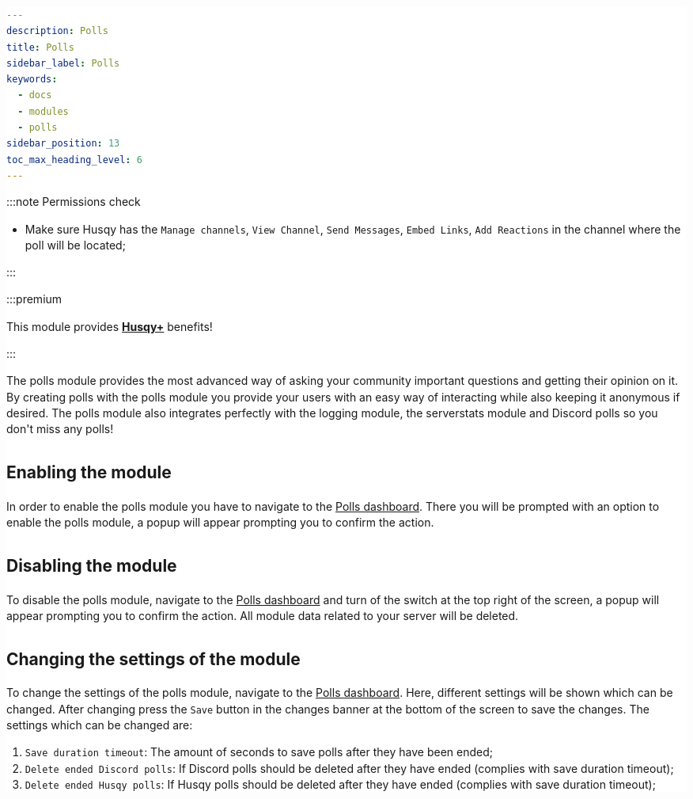 ```yaml
---
description: Polls
title: Polls
sidebar_label: Polls
keywords:
  - docs
  - modules
  - polls
sidebar_position: 13
toc_max_heading_level: 6
---
```


:::note Permissions check

- Make sure Husqy has the `Manage channels`, `View Channel`, `Send Messages`, `Embed Links`, `Add Reactions` in the channel where the poll will be located;

:::

:::premium

This module provides [**Husqy+**](https://husqy.xyz/premium) benefits!

:::

The polls module provides the most advanced way of asking your community important questions and getting their opinion on it. By creating polls with the polls module you provide your users with an easy way of interacting while also keeping it anonymous if desired. The polls module also integrates perfectly with the logging module, the serverstats module and Discord polls so you don't miss any polls!

## Enabling the module

In order to enable the polls module you have to navigate to the [Polls dashboard](#additional-info--commands). There you will be prompted with an option to enable the polls module, a popup will appear prompting you to confirm the action.

## Disabling the module

To disable the polls module, navigate to the [Polls dashboard](#additional-info--commands) and turn of the switch at the top right of the screen, a popup will appear prompting you to confirm the action. All module data related to your server will be deleted.

## Changing the settings of the module

To change the settings of the polls module, navigate to the [Polls dashboard](#additional-info--commands). Here, different settings will be shown which can be changed. After changing press the `Save` button in the changes banner at the bottom of the screen to save the changes. The settings which can be changed are:

1. `Save duration timeout`: The amount of seconds to save polls after they have been ended;
2. `Delete ended Discord polls`: If Discord polls should be deleted after they have ended (complies with save duration timeout);
3. `Delete ended Husqy polls`: If Husqy polls should be deleted after they have ended (complies with save duration timeout);
